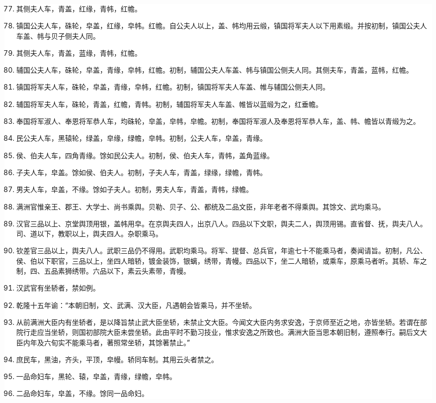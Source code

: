 77. <span id="志七十七-舆服一-77"></span>
其侧夫人车，青盖，红缘，青帏，红幨。

78. <span id="志七十七-舆服一-78"></span>
镇国公夫人车，硃轮，皁盖，红缘，皁帏。红幨。自公夫人以上，盖、帏均用云缎，镇国将军夫人以下用素缎。并按初制，镇国公夫人车盖、帏与贝子侧夫人同。

79. <span id="志七十七-舆服一-79"></span>
其侧夫人车，青盖，蓝缘，青帏，红幨。

80. <span id="志七十七-舆服一-80"></span>
辅国公夫人车，硃轮，皁盖，青缘，皁帏，红幨。初制，辅国公夫人车盖、帏与镇国公侧夫人同。其侧夫车，青盖，蓝帏，红幨。

81. <span id="志七十七-舆服一-81"></span>
镇国将军夫人车，硃轮，皁盖，青缘，皁帏，红幨。初制，镇国将军夫人车盖、帷与辅国公侧夫人同。

82. <span id="志七十七-舆服一-82"></span>
辅国将军夫人车，硃轮，青盖，红幨，青帏。初制，辅国将军夫人车盖、帷皆以蓝缎为之，红垂幨。

83. <span id="志七十七-舆服一-83"></span>
奉国将军淑人、奉恩将军恭人车，均硃轮，皁盖，皁帏，皁幨。初制，奉国将军淑人及奉恩将军恭人车，盖、帏、幨皆以青缎为之。

84. <span id="志七十七-舆服一-84"></span>
民公夫人车，黑辕轮，绿盖，皁缘，绿幨，皁帏。初制，公夫人车，皁盖，青缘。

85. <span id="志七十七-舆服一-85"></span>
侯、伯夫人车，四角青缘。馀如民公夫人。初制，侯、伯夫人车，青帏，盖角蓝缘。

86. <span id="志七十七-舆服一-86"></span>
子夫人车，皁盖。馀如侯、伯夫人。初制，子夫人车，青盖，绿缘，绿幨，青帏。

87. <span id="志七十七-舆服一-87"></span>
男夫人车，皁盖，不缘。馀如子夫人。初制，男夫人车，青盖，青帏，绿幨。

88. <span id="志七十七-舆服一-88"></span>
满洲官惟亲王、郡王、大学士、尚书乘舆。贝勒、贝子、公、都统及二品文臣，非年老者不得乘舆。其馀文、武均乘马。

89. <span id="志七十七-舆服一-89"></span>
汉官三品以上、京堂舆顶用银，盖帏用皁。在京舆夫四人，出京八人。四品以下文职，舆夫二人，舆顶用锡。直省督、抚，舆夫八人。司、道以下，教职以上，舆夫四人。杂职乘马。

90. <span id="志七十七-舆服一-90"></span>
钦差官三品以上，舆夫八人。武职三品仍不得用。武职均乘马。将军、提督、总兵官，年逾七十不能乘马者，奏闻请旨。初制，凡公、侯、伯以下职官，三品以上，坐四人暗轿，镀金装饰，银螭，绣带，青幔。四品以下，坐二人暗轿，或乘车，原乘马者听。其轿、车之制，四、五品素狮绣带。六品以下，素云头素带，青幔。

91. <span id="志七十七-舆服一-91"></span>
汉武官有坐轿者，禁如例。

92. <span id="志七十七-舆服一-92"></span>
乾隆十五年谕：“本朝旧制，文、武满、汉大臣，凡遇朝会皆乘马，并不坐轿。

93. <span id="志七十七-舆服一-93"></span>
从前满洲大臣内有坐轿者，是以降旨禁止武大臣坐轿，未禁止文大臣。今闻文大臣内务求安逸，于京师至近之地，亦皆坐轿。若谓在部院行走应当坐轿，则国初部院大臣未尝坐轿。此由平时不勤习技业，惟求安逸之所致也。满洲大臣当思本朝旧制，遵照奉行。嗣后文大臣内年及六旬实不能乘马者，著照常坐轿，其馀著禁止。”

94. <span id="志七十七-舆服一-94"></span>
庶民车，黑油，齐头，平顶，皁幔。轿同车制。其用云头者禁之。

95. <span id="志七十七-舆服一-95"></span>
一品命妇车，黑轮、辕，皁盖，青缘，绿幨，皁帏。

96. <span id="志七十七-舆服一-96"></span>
二品命妇车，皁盖，不缘。馀同一品命妇。
